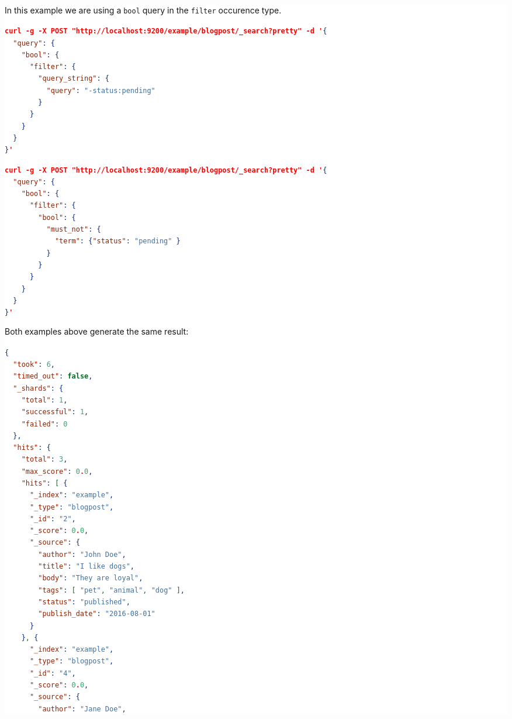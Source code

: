 In this example we are using a `bool` query in the `filter` occurence type.

```json
curl -g -X POST "http://localhost:9200/example/blogpost/_search?pretty" -d '{
  "query": {
    "bool": {
      "filter": {
        "query_string": {
          "query": "-status:pending"
        }
      }
    }
  }
}'
```

```json
curl -g -X POST "http://localhost:9200/example/blogpost/_search?pretty" -d '{
  "query": {
    "bool": {
      "filter": {
        "bool": {
          "must_not": {
            "term": {"status": "pending" }
          }
        }
      }
    }
  }
}'
```


Both examples above generate the same result:

```json
{
  "took": 6,
  "timed_out": false,
  "_shards": {
    "total": 1,
    "successful": 1,
    "failed": 0
  },
  "hits": {
    "total": 3,
    "max_score": 0.0,
    "hits": [ {
      "_index": "example",
      "_type": "blogpost",
      "_id": "2",
      "_score": 0.0,
      "_source": {
        "author": "John Doe",
        "title": "I like dogs",
        "body": "They are loyal",
        "tags": [ "pet", "animal", "dog" ],
        "status": "published",
        "publish_date": "2016-08-01"
      }
    }, {
      "_index": "example",
      "_type": "blogpost",
      "_id": "4",
      "_score": 0.0,
      "_source": {
        "author": "Jane Doe",
```